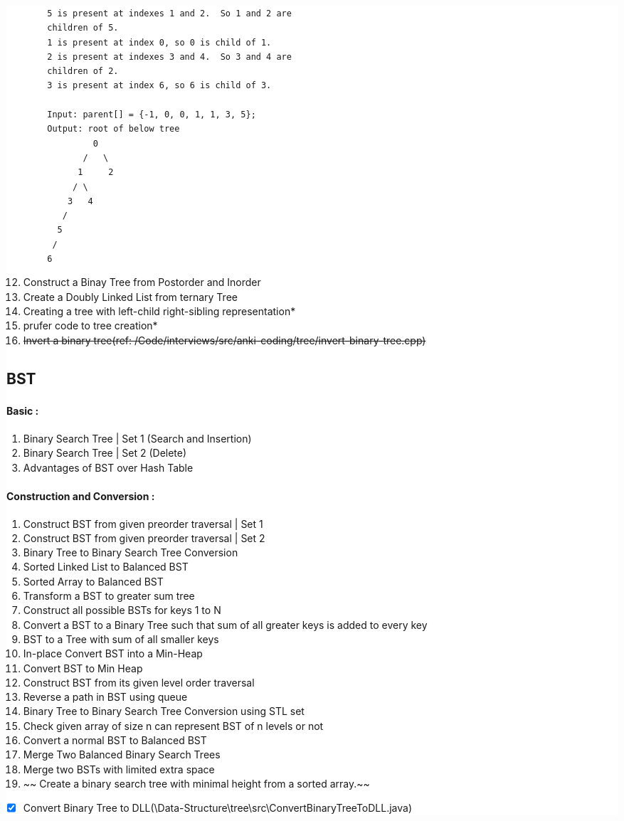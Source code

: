  ``` 
         5 is present at indexes 1 and 2.  So 1 and 2 are
         children of 5.  
         1 is present at index 0, so 0 is child of 1.
         2 is present at indexes 3 and 4.  So 3 and 4 are
         children of 2.  
         3 is present at index 6, so 6 is child of 3.
         
         Input: parent[] = {-1, 0, 0, 1, 1, 3, 5};
         Output: root of below tree
                  0
                /   \
               1     2
              / \
             3   4
            /
           5 
          /
         6
 ``` 
12. Construct a Binay Tree from Postorder and Inorder
13. Create a Doubly Linked List from ternary Tree
14. Creating a tree with left-child right-sibling representation*
15. prufer code to tree creation*
16. ~~Invert a binary tree(ref: /Code/interviews/src/anki-coding/tree/invert-binary-tree.cpp)~~

## BST 
#### Basic :

1. Binary Search Tree | Set 1 (Search and Insertion)
2. Binary Search Tree | Set 2 (Delete)
3. Advantages of BST over Hash Table

#### Construction and Conversion :

1. Construct BST from given preorder traversal | Set 1
2. Construct BST from given preorder traversal | Set 2
3. Binary Tree to Binary Search Tree Conversion
4. Sorted Linked List to Balanced BST
5. Sorted Array to Balanced BST
6. Transform a BST to greater sum tree
7. Construct all possible BSTs for keys 1 to N
8. Convert a BST to a Binary Tree such that sum of all greater keys is added to every key
9. BST to a Tree with sum of all smaller keys
10. In-place Convert BST into a Min-Heap
11. Convert BST to Min Heap
12. Construct BST from its given level order traversal
13. Reverse a path in BST using queue
14. Binary Tree to Binary Search Tree Conversion using STL set
15. Check given array of size n can represent BST of n levels or not
16. Convert a normal BST to Balanced BST
17. Merge Two Balanced Binary Search Trees
18. Merge two BSTs with limited extra space
19. ~~ Create a binary search tree with minimal height from a sorted array.~~
- [x] Convert Binary Tree to DLL(\Data-Structure\tree\src\ConvertBinaryTreeToDLL.java)
